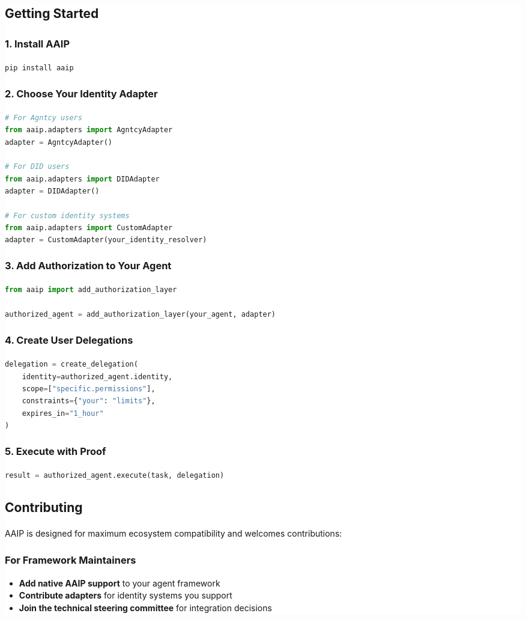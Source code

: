## Getting Started

### 1. Install AAIP
```bash
pip install aaip
```

### 2. Choose Your Identity Adapter
```python
# For Agntcy users
from aaip.adapters import AgntcyAdapter
adapter = AgntcyAdapter()

# For DID users  
from aaip.adapters import DIDAdapter
adapter = DIDAdapter()

# For custom identity systems
from aaip.adapters import CustomAdapter
adapter = CustomAdapter(your_identity_resolver)
```

### 3. Add Authorization to Your Agent
```python
from aaip import add_authorization_layer

authorized_agent = add_authorization_layer(your_agent, adapter)
```

### 4. Create User Delegations
```python
delegation = create_delegation(
    identity=authorized_agent.identity,
    scope=["specific.permissions"],
    constraints={"your": "limits"},
    expires_in="1_hour"
)
```

### 5. Execute with Proof
```python
result = authorized_agent.execute(task, delegation)
```

## Contributing

AAIP is designed for maximum ecosystem compatibility and welcomes contributions:

### For Framework Maintainers
- **Add native AAIP support** to your agent framework
- **Contribute adapters** for identity systems you support
- **Join the technical steering committee** for integration decisions
